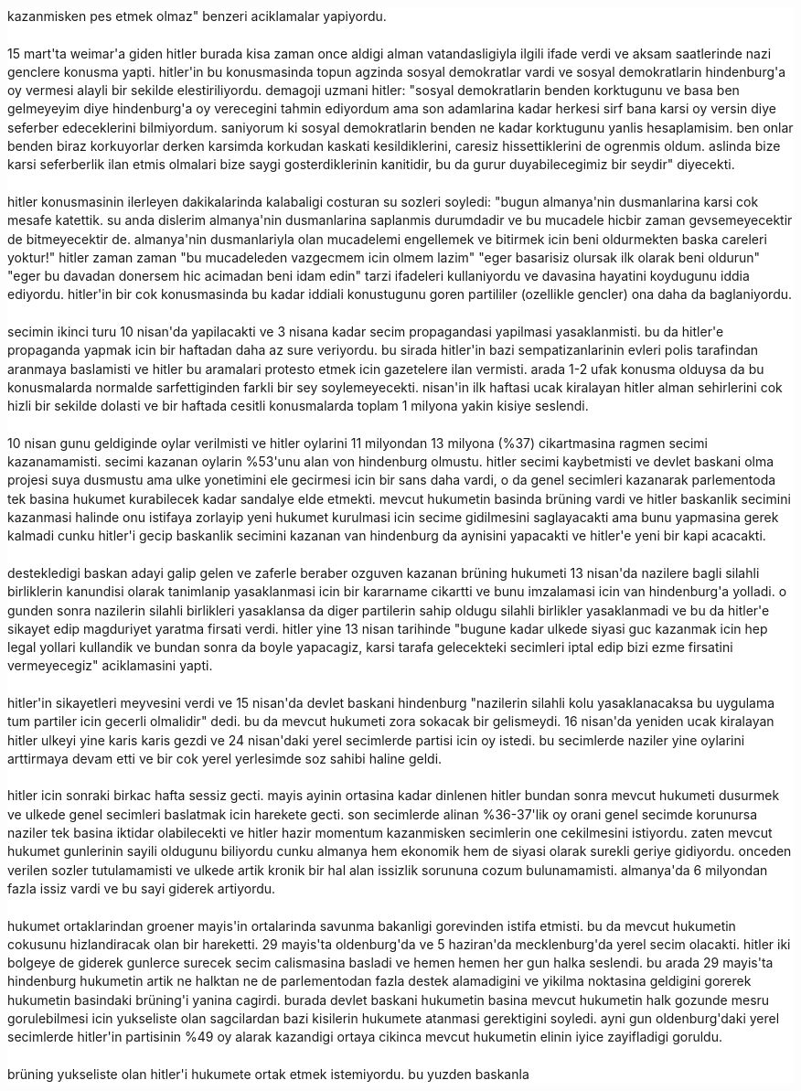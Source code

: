 kazanmisken pes etmek olmaz" benzeri aciklamalar yapiyordu.<br/><br/>15 mart'ta weimar'a giden hitler burada kisa zaman once aldigi alman vatandasligiyla ilgili ifade verdi ve aksam saatlerinde nazi genclere konusma yapti. hitler'in bu konusmasinda topun agzinda sosyal demokratlar vardi ve sosyal demokratlarin hindenburg'a oy vermesi alayli bir sekilde elestiriliyordu. demagoji uzmani hitler: "sosyal demokratlarin benden korktugunu ve basa ben gelmeyeyim diye hindenburg'a oy verecegini tahmin ediyordum ama son adamlarina kadar herkesi sirf bana karsi oy versin diye seferber edeceklerini bilmiyordum. saniyorum ki sosyal demokratlarin benden ne kadar korktugunu yanlis hesaplamisim. ben onlar benden biraz korkuyorlar derken karsimda korkudan kaskati kesildiklerini, caresiz hissettiklerini de ogrenmis oldum. aslinda bize karsi seferberlik ilan etmis olmalari bize saygi gosterdiklerinin kanitidir, bu da gurur duyabilecegimiz bir seydir" diyecekti. <br/><br/>hitler konusmasinin ilerleyen dakikalarinda kalabaligi costuran su sozleri soyledi: "bugun almanya'nin dusmanlarina karsi cok mesafe katettik. su anda dislerim almanya'nin dusmanlarina saplanmis durumdadir ve bu mucadele hicbir zaman gevsemeyecektir de bitmeyecektir de. almanya'nin dusmanlariyla olan mucadelemi engellemek ve bitirmek icin beni oldurmekten baska careleri yoktur!" hitler zaman zaman "bu mucadeleden vazgecmem icin olmem lazim" "eger basarisiz olursak ilk olarak beni oldurun" "eger bu davadan donersem hic acimadan beni idam edin" tarzi ifadeleri kullaniyordu ve davasina hayatini koydugunu iddia ediyordu. hitler'in bir cok konusmasinda bu kadar iddiali konustugunu goren partililer (ozellikle gencler) ona daha da baglaniyordu. <br/><br/>secimin ikinci turu 10 nisan'da yapilacakti ve 3 nisana kadar secim propagandasi yapilmasi yasaklanmisti. bu da hitler'e propaganda yapmak icin bir haftadan daha az sure veriyordu. bu sirada hitler'in bazi sempatizanlarinin evleri polis tarafindan aranmaya baslamisti ve hitler bu aramalari protesto etmek icin gazetelere ilan vermisti. arada 1-2 ufak konusma olduysa da bu konusmalarda normalde sarfettiginden farkli bir sey soylemeyecekti. nisan'in ilk haftasi ucak kiralayan hitler alman sehirlerini cok hizli bir sekilde dolasti ve bir haftada cesitli konusmalarda toplam 1 milyona yakin kisiye seslendi. <br/><br/>10 nisan gunu geldiginde oylar verilmisti ve hitler oylarini 11 milyondan 13 milyona (%37) cikartmasina ragmen secimi kazanamamisti. secimi kazanan oylarin %53'unu alan von hindenburg olmustu. hitler secimi kaybetmisti ve devlet baskani olma projesi suya dusmustu ama ulke yonetimini ele gecirmesi icin bir sans daha vardi, o da genel secimleri kazanarak parlementoda tek basina hukumet kurabilecek kadar sandalye elde etmekti. mevcut hukumetin basinda brüning vardi ve hitler baskanlik secimini kazanmasi halinde onu istifaya zorlayip yeni hukumet kurulmasi icin secime gidilmesini saglayacakti ama bunu yapmasina gerek kalmadi cunku hitler'i gecip baskanlik secimini kazanan van hindenburg da aynisini yapacakti ve hitler'e yeni bir kapi acacakti. <br/><br/>destekledigi baskan adayi galip gelen ve zaferle beraber ozguven kazanan brüning hukumeti 13 nisan'da nazilere bagli silahli birliklerin kanundisi olarak tanimlanip yasaklanmasi icin bir kararname cikartti ve bunu imzalamasi icin van hindenburg'a yolladi. o gunden sonra nazilerin silahli birlikleri yasaklansa da diger partilerin sahip oldugu silahli birlikler yasaklanmadi ve bu da hitler'e sikayet edip magduriyet yaratma firsati verdi. hitler yine 13 nisan tarihinde "bugune kadar ulkede siyasi guc kazanmak icin hep legal yollari kullandik ve bundan sonra da boyle yapacagiz, karsi tarafa gelecekteki secimleri iptal edip bizi ezme firsatini vermeyecegiz" aciklamasini yapti. <br/><br/>hitler'in sikayetleri meyvesini verdi ve 15 nisan'da devlet baskani hindenburg "nazilerin silahli kolu yasaklanacaksa bu uygulama tum partiler icin gecerli olmalidir" dedi. bu da mevcut hukumeti zora sokacak bir gelismeydi. 16 nisan'da yeniden ucak kiralayan hitler ulkeyi yine karis karis gezdi ve 24 nisan'daki yerel secimlerde partisi icin oy istedi. bu secimlerde naziler yine oylarini arttirmaya devam etti ve bir cok yerel yerlesimde soz sahibi haline geldi. <br/><br/>hitler icin sonraki birkac hafta sessiz gecti. mayis ayinin ortasina kadar dinlenen hitler bundan sonra mevcut hukumeti dusurmek ve ulkede genel secimleri baslatmak icin harekete gecti. son secimlerde alinan %36-37'lik oy orani genel secimde korunursa naziler tek basina iktidar olabilecekti ve hitler hazir momentum kazanmisken secimlerin one cekilmesini istiyordu. zaten mevcut hukumet gunlerinin sayili oldugunu biliyordu cunku almanya hem ekonomik hem de siyasi olarak surekli geriye gidiyordu. onceden verilen sozler tutulamamisti ve ulkede artik kronik bir hal alan issizlik sorununa cozum bulunamamisti. almanya'da 6 milyondan fazla issiz vardi ve bu sayi giderek artiyordu. <br/><br/>hukumet ortaklarindan groener mayis'in ortalarinda savunma bakanligi gorevinden istifa etmisti. bu da mevcut hukumetin cokusunu hizlandiracak olan bir hareketti. 29 mayis'ta oldenburg'da ve 5 haziran'da mecklenburg'da yerel secim olacakti. hitler iki bolgeye de giderek gunlerce surecek secim calismasina basladi ve hemen hemen her gun halka seslendi. bu arada 29 mayis'ta hindenburg hukumetin artik ne halktan ne de parlementodan fazla destek alamadigini ve yikilma noktasina geldigini gorerek hukumetin basindaki brüning'i yanina cagirdi. burada devlet baskani hukumetin basina mevcut hukumetin halk gozunde mesru gorulebilmesi icin yukseliste olan sagcilardan bazi kisilerin hukumete atanmasi gerektigini soyledi. ayni gun oldenburg'daki yerel secimlerde hitler'in partisinin %49 oy alarak kazandigi ortaya cikinca mevcut hukumetin elinin iyice zayifladigi goruldu.<br/><br/>brüning yukseliste olan hitler'i hukumete ortak etmek istemiyordu. bu yuzden baskanla